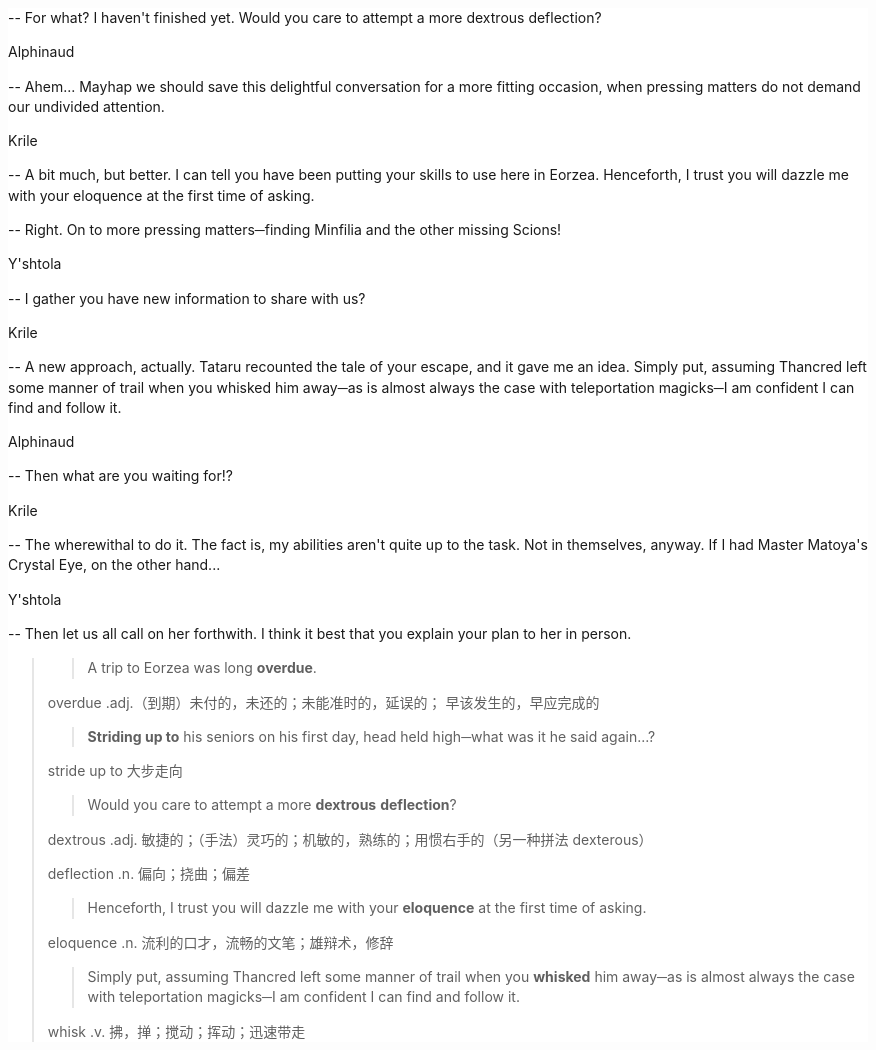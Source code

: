 -- For what? I haven't finished yet. Would you care to attempt a more dextrous deflection?

Alphinaud

-- Ahem... Mayhap we should save this delightful conversation for a more fitting occasion, when pressing matters do not demand our undivided attention.

Krile

-- A bit much, but better. I can tell you have been putting your skills to use here in Eorzea. Henceforth, I trust you will dazzle me with your eloquence at the first time of asking.

-- Right. On to more pressing matters─finding Minfilia and the other missing Scions!

Y'shtola

-- I gather you have new information to share with us?

Krile

-- A new approach, actually. Tataru recounted the tale of your escape, and it gave me an idea. Simply put, assuming Thancred left some manner of trail when you whisked him away─as is almost always the case with teleportation magicks─I am confident I can find and follow it.

Alphinaud

-- Then what are you waiting for!?

Krile

-- The wherewithal to do it. The fact is, my abilities aren't quite up to the task. Not in themselves, anyway. If I had Master Matoya's Crystal Eye, on the other hand...

Y'shtola

-- Then let us all call on her forthwith. I think it best that you explain your plan to her in person.
</div>

>> A trip to Eorzea was long <b class="text-red-500">overdue</b>.
>>
>
> overdue  .adj.（到期）未付的，未还的；未能准时的，延误的； 早该发生的，早应完成的
>
>> <b class="text-red-500">Striding up to</b> his seniors on his first day, head held high─what was it he said again...?
>>
>
> stride up to 大步走向
>
>> Would you care to attempt a more <b class="text-red-500">dextrous</b> <b class="text-red-500">deflection</b>?
>>
>
> dextrous   .adj. 敏捷的；（手法）灵巧的；机敏的，熟练的；用惯右手的（另一种拼法 dexterous）
>
> deflection  .n. 偏向；挠曲；偏差
>
>> Henceforth, I trust you will dazzle me with your <b class="text-red-500">eloquence</b> at the first time of asking.
>>
>
> eloquence   .n. 流利的口才，流畅的文笔；雄辩术，修辞
>
>> Simply put, assuming Thancred left some manner of trail when you <b class="text-red-500">whisked</b> him away─as is almost always the case with teleportation magicks─I am confident I can find and follow it.
>>
>
> whisk  .v. 拂，掸；搅动；挥动；迅速带走
>